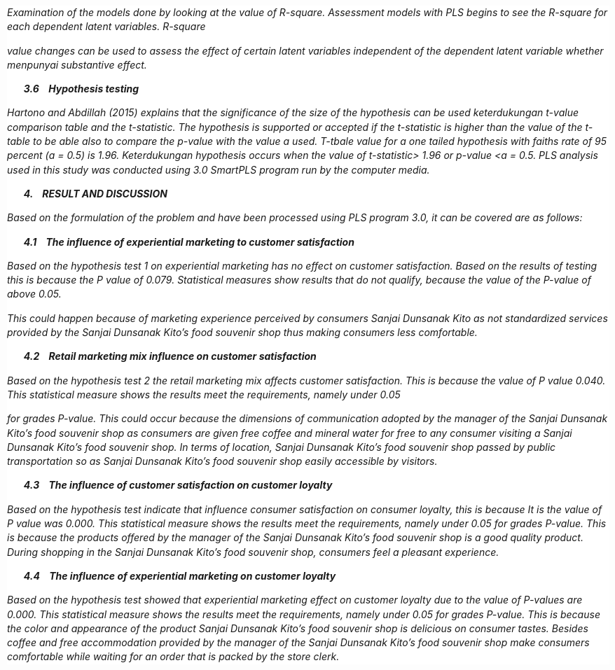 <p><span class="font4" style="font-style:italic;">Examination of the models done by looking at the value of R-square. Assessment models with PLS begins to see the R-square for each dependent latent variables. R-square</span></p>
<p><span class="font4" style="font-style:italic;">value changes can be used to assess the effect of certain latent variables independent of the dependent latent variable whether menpunyai substantive effect.</span></p>
<ul style="list-style:none;"><li>
<p><span class="font4" style="font-weight:bold;font-style:italic;">3.6 &nbsp;&nbsp;&nbsp;Hypothesis testing</span></p></li></ul>
<p><span class="font4" style="font-style:italic;">Hartono and Abdillah (2015) explains that the significance of the size of the hypothesis can be used keterdukungan t-value comparison table and the t-statistic. The hypothesis is supported or accepted if the t-statistic is higher than the value of the t-table to be able also to compare the p-value with the value ɑ used. T-tbale value for a one tailed hypothesis with faiths rate of 95 percent (ɑ = 0.5) is 1.96. Keterdukungan hypothesis occurs when the value of t-statistic&gt; 1.96 or p-value &lt;ɑ = 0.5. PLS analysis used in this study was conducted using 3.0 SmartPLS program run by the computer media.</span></p>
<ul style="list-style:none;"><li>
<p><span class="font4" style="font-weight:bold;font-style:italic;">4. &nbsp;&nbsp;&nbsp;RESULT AND DISCUSSION</span></p></li></ul>
<p><span class="font4" style="font-style:italic;">Based on the formulation of the problem and have been processed using PLS program 3.0, it can be covered are as follows:</span></p>
<ul style="list-style:none;"><li>
<p><span class="font4" style="font-weight:bold;font-style:italic;">4.1 &nbsp;&nbsp;&nbsp;The influence of experiential marketing to customer satisfaction</span></p></li></ul>
<p><span class="font4" style="font-style:italic;">Based on the hypothesis test 1 on experiential marketing has no effect on customer satisfaction. Based on the results of testing this is because the P value of 0.079. Statistical measures show results that do not qualify, because the value of the P-value of above 0.05.</span></p>
<p><span class="font4" style="font-style:italic;">This could happen because of marketing experience perceived by consumers Sanjai Dunsanak Kito as not standardized services provided by the Sanjai Dunsanak Kito’s food souvenir shop thus making consumers less comfortable.</span></p>
<ul style="list-style:none;"><li>
<p><span class="font4" style="font-weight:bold;font-style:italic;">4.2 &nbsp;&nbsp;&nbsp;Retail marketing mix influence on customer satisfaction</span></p></li></ul>
<p><span class="font4" style="font-style:italic;">Based on the hypothesis test 2 the retail marketing mix affects customer satisfaction. This is because the value of P value 0.040. This statistical measure shows the results meet the requirements, namely under 0.05</span></p>
<p><span class="font4" style="font-style:italic;">for grades P-value. This could occur because the dimensions of communication adopted by the manager of the Sanjai Dunsanak Kito’s food souvenir shop as consumers are given free coffee and mineral water for free to any consumer visiting a Sanjai Dunsanak Kito’s food souvenir shop. In terms of location, Sanjai Dunsanak Kito’s food souvenir shop passed by public transportation so as Sanjai Dunsanak Kito’s food souvenir shop easily accessible by visitors.</span></p>
<ul style="list-style:none;"><li>
<p><span class="font4" style="font-weight:bold;font-style:italic;">4.3 &nbsp;&nbsp;&nbsp;The influence of customer satisfaction on customer loyalty</span></p></li></ul>
<p><span class="font4" style="font-style:italic;">Based on the hypothesis test indicate that influence consumer satisfaction on consumer loyalty, this is because It is the value of P value was 0.000. This statistical measure shows the results meet the requirements, namely under 0.05 for grades P-value. This is because the products offered by the manager of the Sanjai Dunsanak Kito’s food souvenir shop is a good quality product. During shopping in the Sanjai Dunsanak Kito’s food souvenir shop, consumers feel a pleasant experience.</span></p>
<ul style="list-style:none;"><li>
<p><span class="font4" style="font-weight:bold;font-style:italic;">4.4 &nbsp;&nbsp;&nbsp;The influence of experiential marketing on customer loyalty</span></p></li></ul>
<p><span class="font4" style="font-style:italic;">Based on the hypothesis test showed that experiential marketing effect on customer loyalty due to the value of P-values are 0.000. This statistical measure shows the results meet the requirements, namely under 0.05 for grades P-value. This is because the color and appearance of the product Sanjai Dunsanak Kito’s food souvenir shop is delicious on consumer tastes. Besides coffee and free accommodation provided by the manager of the Sanjai Dunsanak Kito’s food souvenir shop make consumers comfortable while waiting for an order that is packed by the store clerk.</span></p>
<ul style="list-style:none;"><li>